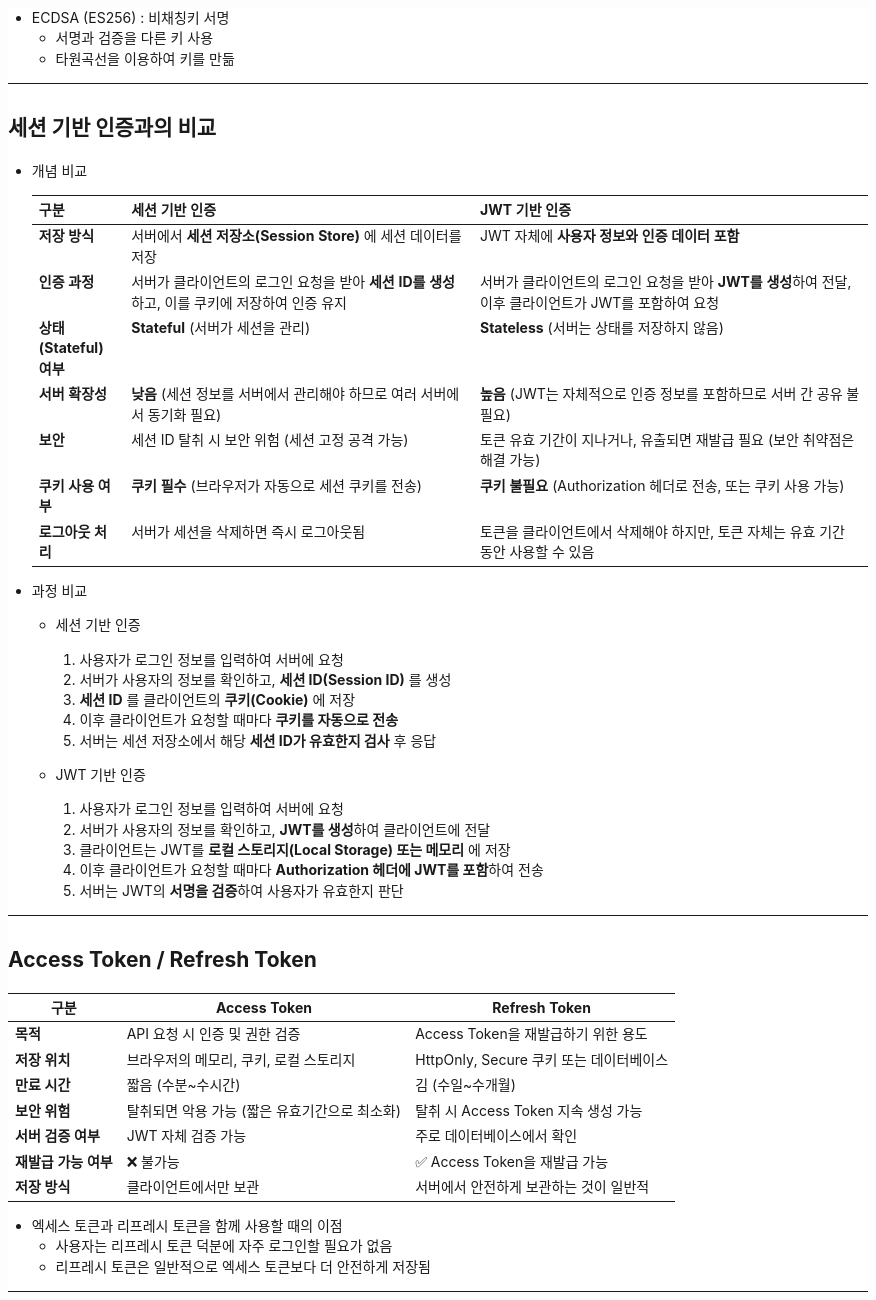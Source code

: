 - ECDSA (ES256) : 비채칭키 서명
    - 서명과 검증을 다른 키 사용
    - 타원곡선을 이용하여 키를 만듦

---

## 세션 기반 인증과의 비교

- 개념 비교
    
    
    | 구분 | 세션 기반 인증 | JWT 기반 인증 |
    | --- | --- | --- |
    | **저장 방식** | 서버에서 **세션 저장소(Session Store)** 에 세션 데이터를 저장 | JWT 자체에 **사용자 정보와 인증 데이터 포함** |
    | **인증 과정** | 서버가 클라이언트의 로그인 요청을 받아 **세션 ID를 생성**하고, 이를 쿠키에 저장하여 인증 유지 | 서버가 클라이언트의 로그인 요청을 받아 **JWT를 생성**하여 전달, 이후 클라이언트가 JWT를 포함하여 요청 |
    | **상태(Stateful) 여부** | **Stateful** (서버가 세션을 관리) | **Stateless** (서버는 상태를 저장하지 않음) |
    | **서버 확장성** | **낮음** (세션 정보를 서버에서 관리해야 하므로 여러 서버에서 동기화 필요) | **높음** (JWT는 자체적으로 인증 정보를 포함하므로 서버 간 공유 불필요) |
    | **보안** | 세션 ID 탈취 시 보안 위험 (세션 고정 공격 가능) | 토큰 유효 기간이 지나거나, 유출되면 재발급 필요 (보안 취약점은 해결 가능) |
    | **쿠키 사용 여부** | **쿠키 필수** (브라우저가 자동으로 세션 쿠키를 전송) | **쿠키 불필요** (Authorization 헤더로 전송, 또는 쿠키 사용 가능) |
    | **로그아웃 처리** | 서버가 세션을 삭제하면 즉시 로그아웃됨 | 토큰을 클라이언트에서 삭제해야 하지만, 토큰 자체는 유효 기간 동안 사용할 수 있음 |

- 과정 비교
    - 세션 기반 인증
        1. 사용자가 로그인 정보를 입력하여 서버에 요청
        2. 서버가 사용자의 정보를 확인하고, **세션 ID(Session ID)** 를 생성
        3. **세션 ID** 를 클라이언트의 **쿠키(Cookie)** 에 저장
        4. 이후 클라이언트가 요청할 때마다 **쿠키를 자동으로 전송**
        5. 서버는 세션 저장소에서 해당 **세션 ID가 유효한지 검사** 후 응답
        
    - JWT 기반 인증
        1. 사용자가 로그인 정보를 입력하여 서버에 요청
        2. 서버가 사용자의 정보를 확인하고, **JWT를 생성**하여 클라이언트에 전달
        3. 클라이언트는 JWT를 **로컬 스토리지(Local Storage) 또는 메모리** 에 저장
        4. 이후 클라이언트가 요청할 때마다 **Authorization 헤더에 JWT를 포함**하여 전송
        5. 서버는 JWT의 **서명을 검증**하여 사용자가 유효한지 판단

---

## Access Token / Refresh Token

| 구분 | Access Token | Refresh Token |
| --- | --- | --- |
| **목적** | API 요청 시 인증 및 권한 검증 | Access Token을 재발급하기 위한 용도 |
| **저장 위치** | 브라우저의 메모리, 쿠키, 로컬 스토리지 | HttpOnly, Secure 쿠키 또는 데이터베이스 |
| **만료 시간** | 짧음 (수분~수시간) | 김 (수일~수개월) |
| **보안 위험** | 탈취되면 악용 가능 (짧은 유효기간으로 최소화) | 탈취 시 Access Token 지속 생성 가능 |
| **서버 검증 여부** | JWT 자체 검증 가능 | 주로 데이터베이스에서 확인 |
| **재발급 가능 여부** | ❌ 불가능 | ✅ Access Token을 재발급 가능 |
| **저장 방식** | 클라이언트에서만 보관 | 서버에서 안전하게 보관하는 것이 일반적 |
- 엑세스 토큰과 리프레시 토큰을 함께 사용할 때의 이점
    - 사용자는 리프레시 토큰 덕분에 자주 로그인할 필요가 없음
    - 리프레시 토큰은 일반적으로 엑세스 토큰보다 더 안전하게 저장됨

---